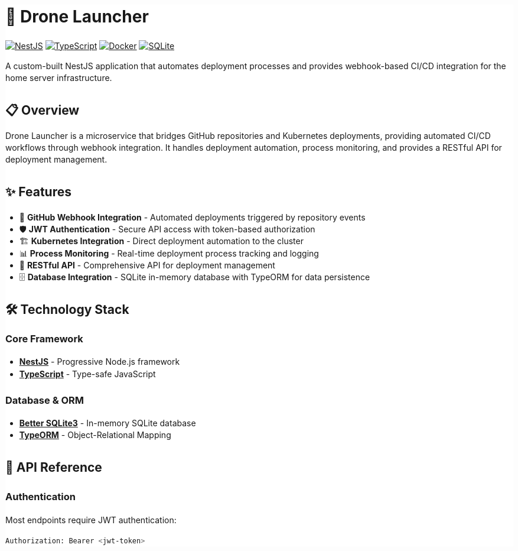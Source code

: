 # 🚀 Drone Launcher

[![NestJS](https://img.shields.io/badge/nestjs-%23E0234E.svg?style=flat-square&logo=nestjs&logoColor=white)](https://nestjs.com/)
[![TypeScript](https://img.shields.io/badge/typescript-%23007ACC.svg?style=flat-square&logo=typescript&logoColor=white)](https://www.typescriptlang.org/)
[![Docker](https://img.shields.io/badge/docker-%230db7ed.svg?style=flat-square&logo=docker&logoColor=white)](https://www.docker.com/)
[![SQLite](https://img.shields.io/badge/sqlite-%2307405e.svg?style=flat-square&logo=sqlite&logoColor=white)](https://sqlite.org/)

A custom-built NestJS application that automates deployment processes and provides webhook-based CI/CD integration for the home server infrastructure.

## 📋 Overview

Drone Launcher is a microservice that bridges GitHub repositories and Kubernetes deployments, providing automated CI/CD workflows through webhook integration. It handles deployment automation, process monitoring, and provides a RESTful API for deployment management.

## ✨ Features

- 🔗 **GitHub Webhook Integration** - Automated deployments triggered by repository events
- 🛡️ **JWT Authentication** - Secure API access with token-based authorization
- 🏗️ **Kubernetes Integration** - Direct deployment automation to the cluster
- 📊 **Process Monitoring** - Real-time deployment process tracking and logging
- 🔧 **RESTful API** - Comprehensive API for deployment management
- 🗄️ **Database Integration** - SQLite in-memory database with TypeORM for data persistence

## 🛠️ Technology Stack

### Core Framework

- **[NestJS](https://nestjs.com/)** - Progressive Node.js framework
- **[TypeScript](https://www.typescriptlang.org/)** - Type-safe JavaScript

### Database & ORM

- **[Better SQLite3](https://github.com/JoshuaWise/better-sqlite3)** - In-memory SQLite database
- **[TypeORM](https://typeorm.io/)** - Object-Relational Mapping

## 📡 API Reference

### Authentication

Most endpoints require JWT authentication:

```bash
Authorization: Bearer <jwt-token>
```
